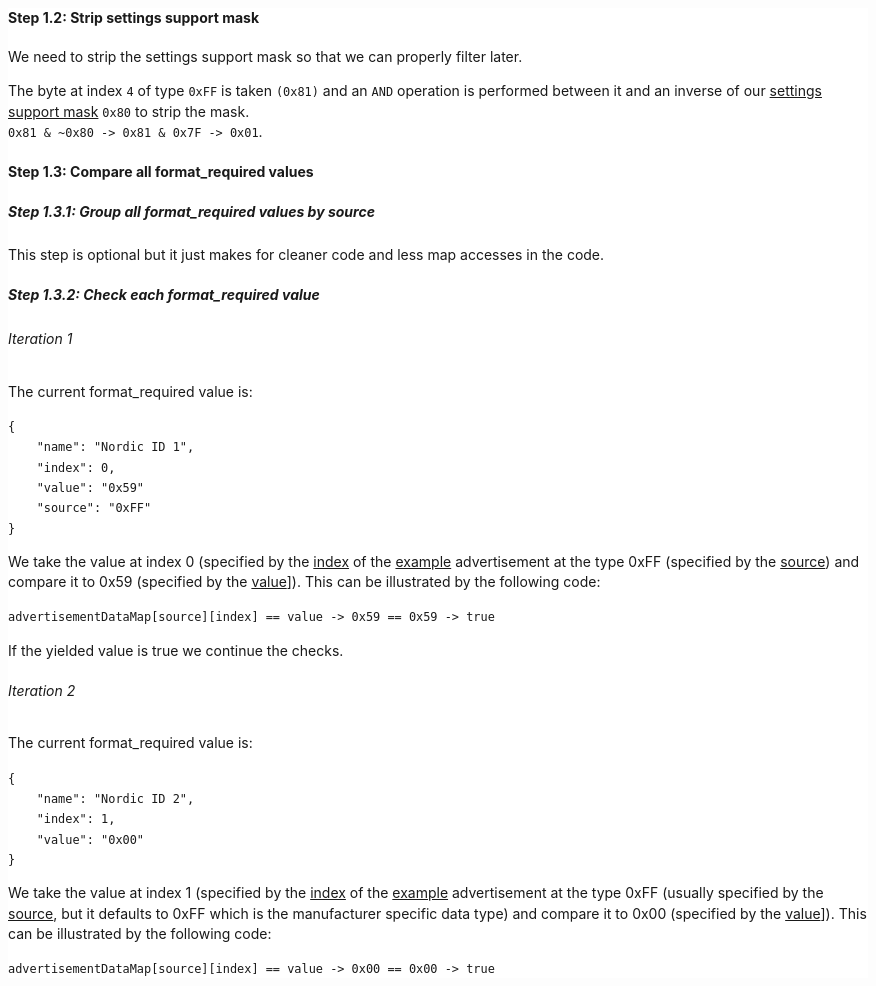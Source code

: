 #### Step 1.2: Strip settings support mask
We need to strip the settings support mask so that we can properly filter later.

The byte at index `4` of type `0xFF` is taken `(0x81)` and an `AND` operation is performed between it and an inverse of our [settings support mask](#settings-support-mask) `0x80` to strip the mask.  
`0x81 & ~0x80 -> 0x81 & 0x7F -> 0x01`.

#### Step 1.3: Compare all format_required values

##### Step 1.3.1: Group all format_required values by source
This step is optional but it just makes for cleaner code and less map accesses in the code.

##### Step 1.3.2: Check each format_required value
###### Iteration 1
The current format_required value is:

```
{
    "name": "Nordic ID 1",
    "index": 0,
    "value": "0x59"
    "source": "0xFF"
}
```

We take the value at index 0 (specified by the [index](#format-required-index) of the [example](#example-advertisement-data) advertisement at the type 0xFF (specified by the [source](#format-required-source)) and compare it to 0x59 (specified by the [value](#format-required-value)]). This can be illustrated by the following code:

```
advertisementDataMap[source][index] == value -> 0x59 == 0x59 -> true
```

If the yielded value is true we continue the checks.

###### Iteration 2
The current format_required value is:

```
{
    "name": "Nordic ID 2",
    "index": 1,
    "value": "0x00"
}
```

We take the value at index 1 (specified by the [index](#format-required-index) of the [example](#example-advertisement-data) advertisement at the type 0xFF (usually specified by the [source](#format-required-source), but it defaults to 0xFF which is the manufacturer specific data type) and compare it to 0x00 (specified by the [value](#format-required-value)]). This can be illustrated by the following code:

```
advertisementDataMap[source][index] == value -> 0x00 == 0x00 -> true
```
